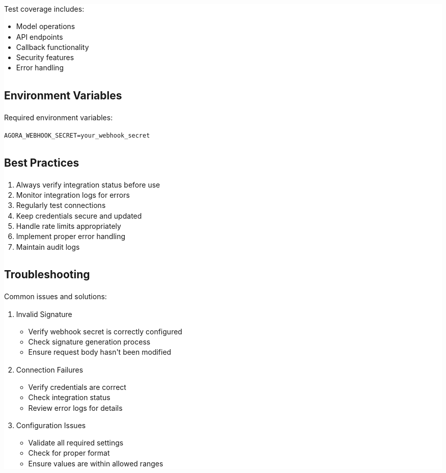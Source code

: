 Test coverage includes:
- Model operations
- API endpoints
- Callback functionality
- Security features
- Error handling

## Environment Variables
Required environment variables:
```
AGORA_WEBHOOK_SECRET=your_webhook_secret
```

## Best Practices
1. Always verify integration status before use
2. Monitor integration logs for errors
3. Regularly test connections
4. Keep credentials secure and updated
5. Handle rate limits appropriately
6. Implement proper error handling
7. Maintain audit logs

## Troubleshooting
Common issues and solutions:

1. Invalid Signature
   - Verify webhook secret is correctly configured
   - Check signature generation process
   - Ensure request body hasn't been modified

2. Connection Failures
   - Verify credentials are correct
   - Check integration status
   - Review error logs for details

3. Configuration Issues
   - Validate all required settings
   - Check for proper format
   - Ensure values are within allowed ranges 
